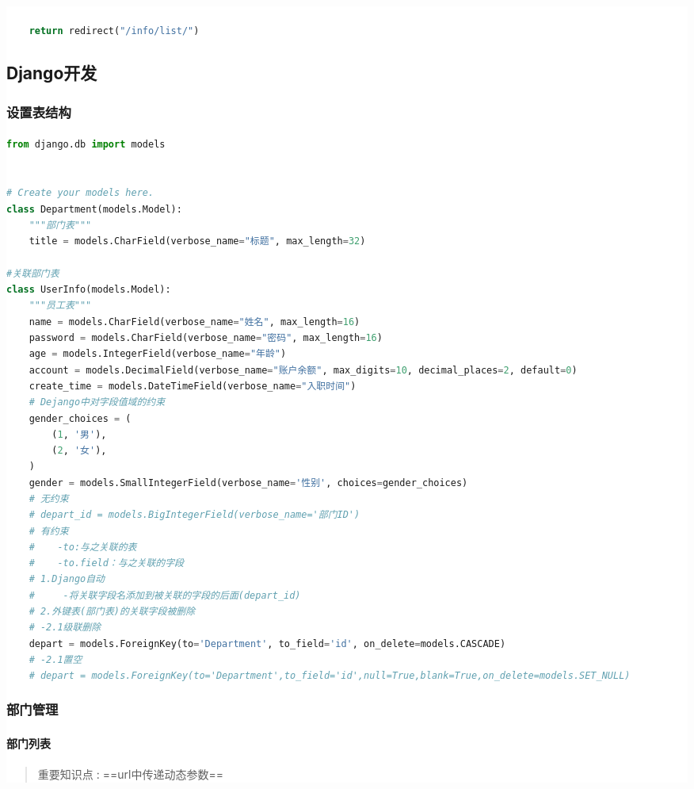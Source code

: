 ```python

    return redirect("/info/list/")
```

## Django开发

### 设置表结构

```python
from django.db import models


# Create your models here.
class Department(models.Model):
    """部门表"""
    title = models.CharField(verbose_name="标题", max_length=32)

#关联部门表
class UserInfo(models.Model):
    """员工表"""
    name = models.CharField(verbose_name="姓名", max_length=16)
    password = models.CharField(verbose_name="密码", max_length=16)
    age = models.IntegerField(verbose_name="年龄")
    account = models.DecimalField(verbose_name="账户余额", max_digits=10, decimal_places=2, default=0)
    create_time = models.DateTimeField(verbose_name="入职时间")
    # Dejango中对字段值域的约束
    gender_choices = (
        (1, '男'),
        (2, '女'),
    )
    gender = models.SmallIntegerField(verbose_name='性别', choices=gender_choices)
    # 无约束
    # depart_id = models.BigIntegerField(verbose_name='部门ID')
    # 有约束
    #    -to:与之关联的表
    #    -to.field：与之关联的字段
    # 1.Django自动
    #     -将关联字段名添加到被关联的字段的后面(depart_id)
    # 2.外键表(部门表)的关联字段被删除
    # -2.1级联删除
    depart = models.ForeignKey(to='Department', to_field='id', on_delete=models.CASCADE)
    # -2.1置空
    # depart = models.ForeignKey(to='Department',to_field='id',null=True,blank=True,on_delete=models.SET_NULL)
```

### 部门管理

#### 部门列表

>  重要知识点 : ==url中传递动态参数== 
